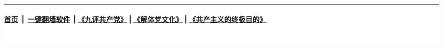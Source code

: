
------------------------
#### [首页](https://github.com/gfw-breaker/banned-news3/blob/master/README.md) &nbsp;|&nbsp; [一键翻墙软件](https://github.com/gfw-breaker/nogfw/blob/master/README.md) &nbsp;| [《九评共产党》](https://github.com/gfw-breaker/9ping.md/blob/master/README.md#九评之一评共产党是什么) | [《解体党文化》](https://github.com/gfw-breaker/jtdwh.md/blob/master/README.md) | [《共产主义的终极目的》](https://github.com/gfw-breaker/gczydzjmd.md/blob/master/README.md)


<img src='http://gfw-breaker.win/banned-news3/pages/prog203/a102976558.md' width='0px' height='0px'/>